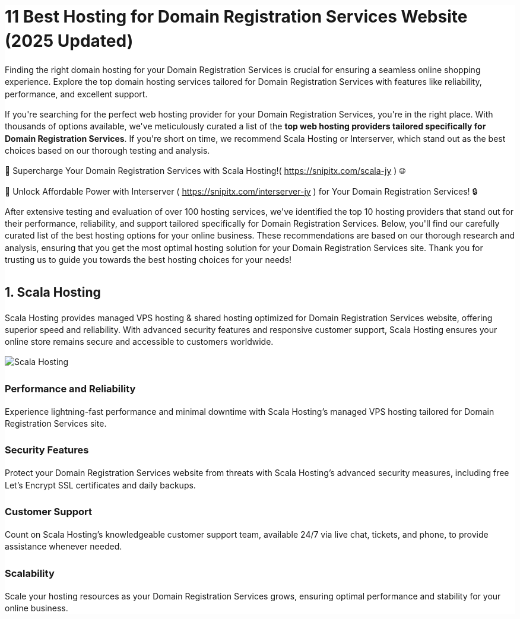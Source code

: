 # 11 Best Hosting for Domain Registration Services Website (2025 Updated)

Finding the right domain hosting for your Domain Registration Services is crucial for ensuring a seamless online shopping experience. Explore the top domain hosting services tailored for Domain Registration Services with features like reliability, performance, and excellent support.

If you're searching for the perfect web hosting provider for your Domain Registration Services, you're in the right place. With thousands of options available, we've meticulously curated a list of the **top web hosting providers tailored specifically for Domain Registration Services**. If you're short on time, we recommend Scala Hosting or Interserver, which stand out as the best choices based on our thorough testing and analysis.

🚀 Supercharge Your Domain Registration Services with Scala Hosting!( https://snipitx.com/scala-jy ) 🌐 

💸 Unlock Affordable Power with Interserver ( https://snipitx.com/interserver-jy ) for Your Domain Registration Services! 🔒

After extensive testing and evaluation of over 100 hosting services, we've identified the top 10 hosting providers that stand out for their performance, reliability, and support tailored specifically for Domain Registration Services. Below, you'll find our carefully curated list of the best hosting options for your online business. These recommendations are based on our thorough research and analysis, ensuring that you get the most optimal hosting solution for your Domain Registration Services site. Thank you for trusting us to guide you towards the best hosting choices for your needs!

## 1. Scala Hosting

Scala Hosting provides managed VPS hosting & shared hosting optimized for Domain Registration Services website, offering superior speed and reliability. With advanced security features and responsive customer support, Scala Hosting ensures your online store remains secure and accessible to customers worldwide.

![Scala Hosting](https://i.imgur.com/uJ5JIK3.png "Scala Web Hosting")

### Performance and Reliability
Experience lightning-fast performance and minimal downtime with Scala Hosting’s managed VPS hosting tailored for Domain Registration Services site.

### Security Features
Protect your Domain Registration Services website from threats with Scala Hosting’s advanced security measures, including free Let’s Encrypt SSL certificates and daily backups.

### Customer Support
Count on Scala Hosting’s knowledgeable customer support team, available 24/7 via live chat, tickets, and phone, to provide assistance whenever needed.

### Scalability
Scale your hosting resources as your Domain Registration Services grows, ensuring optimal performance and stability for your online business.
